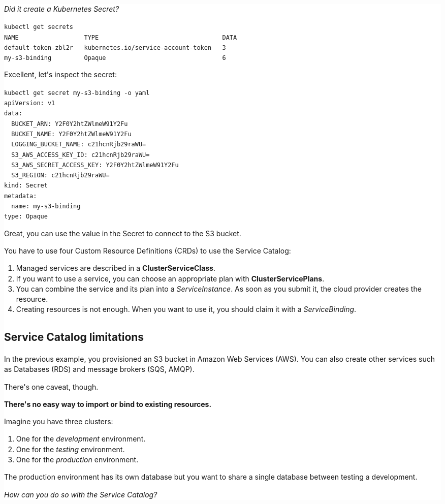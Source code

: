 _Did it create a Kubernetes Secret?_

```terminal|command=1|title=bash
kubectl get secrets
NAME                  TYPE                                  DATA
default-token-zbl2r   kubernetes.io/service-account-token   3
my-s3-binding         Opaque                                6
```

Excellent, let's inspect the secret:

```terminal|command=1|title=bash
kubectl get secret my-s3-binding -o yaml
apiVersion: v1
data:
  BUCKET_ARN: Y2F0Y2htZWlmeW91Y2Fu
  BUCKET_NAME: Y2F0Y2htZWlmeW91Y2Fu
  LOGGING_BUCKET_NAME: c21hcnRjb29raWU=
  S3_AWS_ACCESS_KEY_ID: c21hcnRjb29raWU=
  S3_AWS_SECRET_ACCESS_KEY: Y2F0Y2htZWlmeW91Y2Fu
  S3_REGION: c21hcnRjb29raWU=
kind: Secret
metadata:
  name: my-s3-binding
type: Opaque
```

Great, you can use the value in the Secret to connect to the S3 bucket.

You have to use four Custom Resource Definitions (CRDs) to use the Service Catalog:

1. Managed services are described in a **ClusterServiceClass**.
1. If you want to use a service, you can choose an appropriate plan with **ClusterServicePlans**.
1. You can combine the service and its plan into a _ServiceInstance_. As soon as you submit it, the cloud provider creates the resource.
1. Creating resources is not enough. When you want to use it, you should claim it with a _ServiceBinding_.

## Service Catalog limitations

In the previous example, you provisioned an S3 bucket in Amazon Web Services (AWS). You can also create other services such as Databases (RDS) and message brokers (SQS, AMQP).

There's one caveat, though.

**There's no easy way to import or bind to existing resources.**

Imagine you have three clusters:

1. One for the _development_ environment.
1. One for the _testing_ environment.
1. One for the _production_ environment.

The production environment has its own database but you want to share a single database between testing a development.

_How can you do so with the Service Catalog?_
